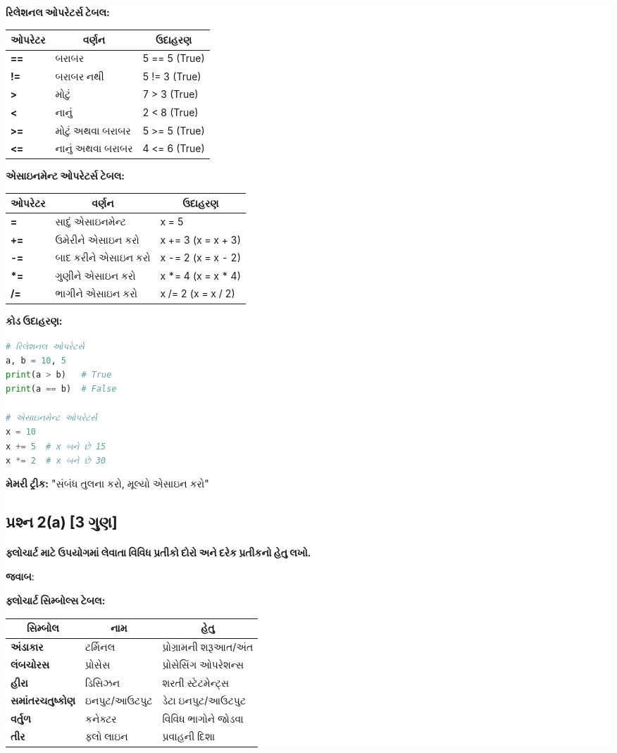 **રિલેશનલ ઓપરેટર્સ ટેબલ:**

| ઓપરેટર | વર્ણન | ઉદાહરણ |
|----------|-------------|---------|
| **==** | બરાબર | 5 == 5 (True) |
| **!=** | બરાબર નથી | 5 != 3 (True) |
| **>** | મોટું | 7 > 3 (True) |
| **<** | નાનું | 2 < 8 (True) |
| **>=** | મોટું અથવા બરાબર | 5 >= 5 (True) |
| **<=** | નાનું અથવા બરાબર | 4 <= 6 (True) |

**એસાઇનમેન્ટ ઓપરેટર્સ ટેબલ:**

| ઓપરેટર | વર્ણન | ઉદાહરણ |
|----------|-------------|---------|
| **=** | સાદું એસાઇનમેન્ટ | x = 5 |
| **+=** | ઉમેરીને એસાઇન કરો | x += 3 (x = x + 3) |
| **-=** | બાદ કરીને એસાઇન કરો | x -= 2 (x = x - 2) |
| **\*=** | ગુણીને એસાઇન કરો | x *= 4 (x = x \* 4) |
| **/=** | ભાગીને એસાઇન કરો | x /= 2 (x = x / 2) |

**કોડ ઉદાહરણ:**

```python
# રિલેશનલ ઓપરેટર્સ
a, b = 10, 5
print(a > b)   # True
print(a == b)  # False

# એસાઇનમેન્ટ ઓપરેટર્સ
x = 10
x += 5  # x બને છે 15
x *= 2  # x બને છે 30
```

**મેમરી ટ્રીક:** "સંબંધ તુલના કરો, મૂલ્યો એસાઇન કરો"

## પ્રશ્ન 2(a) [3 ગુણ]

**ફ્લોચાર્ટ માટે ઉપયોગમાં લેવાતા વિવિધ પ્રતીકો દોરો અને દરેક પ્રતીકનો હેતુ લખો.**

**જવાબ**:

**ફ્લોચાર્ટ સિમ્બોલ્સ ટેબલ:**

| સિમ્બોલ | નામ | હેતુ |
|--------|------|---------|
| **અંડાકાર** | ટર્મિનલ | પ્રોગ્રામની શરૂઆત/અંત |
| **લંબચોરસ** | પ્રોસેસ | પ્રોસેસિંગ ઓપરેશન્સ |
| **હીરા** | ડિસિઝન | શરતી સ્ટેટમેન્ટ્સ |
| **સમાંતરચતુષ્કોણ** | ઇનપુટ/આઉટપુટ | ડેટા ઇનપુટ/આઉટપુટ |
| **વર્તુળ** | કનેક્ટર | વિવિધ ભાગોને જોડવા |
| **તીર** | ફ્લો લાઇન | પ્રવાહની દિશા |
